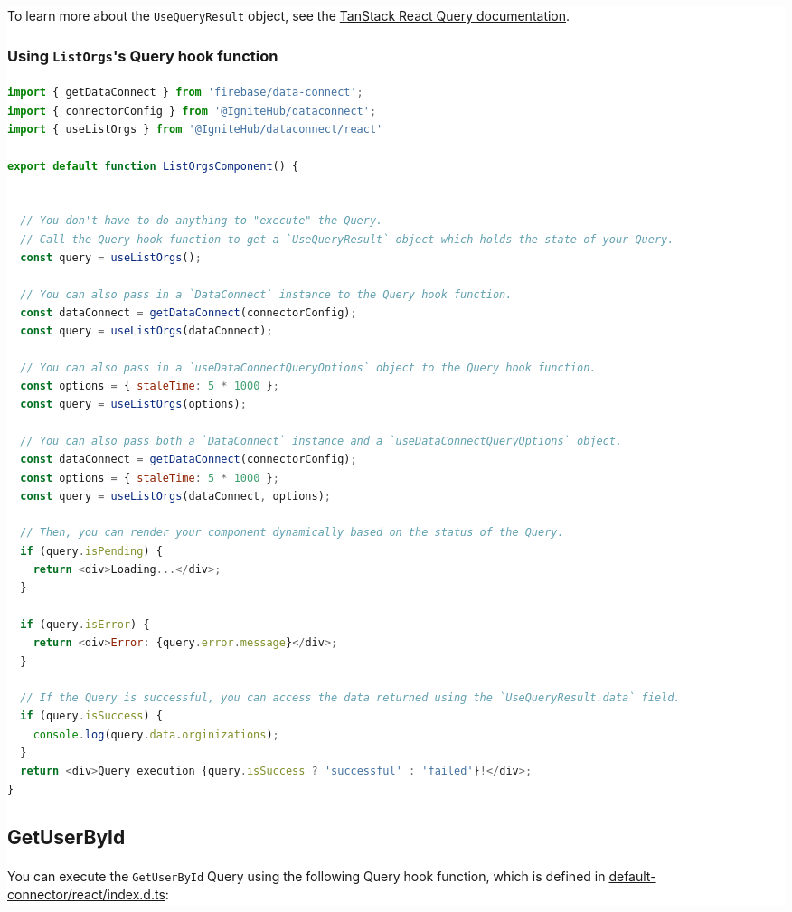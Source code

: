 ```javascript
```

To learn more about the `UseQueryResult` object, see the [TanStack React Query documentation](https://tanstack.com/query/v5/docs/framework/react/reference/useQuery).

### Using `ListOrgs`'s Query hook function

```javascript
import { getDataConnect } from 'firebase/data-connect';
import { connectorConfig } from '@IgniteHub/dataconnect';
import { useListOrgs } from '@IgniteHub/dataconnect/react'

export default function ListOrgsComponent() {


  // You don't have to do anything to "execute" the Query.
  // Call the Query hook function to get a `UseQueryResult` object which holds the state of your Query.
  const query = useListOrgs();

  // You can also pass in a `DataConnect` instance to the Query hook function.
  const dataConnect = getDataConnect(connectorConfig);
  const query = useListOrgs(dataConnect);

  // You can also pass in a `useDataConnectQueryOptions` object to the Query hook function.
  const options = { staleTime: 5 * 1000 };
  const query = useListOrgs(options);

  // You can also pass both a `DataConnect` instance and a `useDataConnectQueryOptions` object.
  const dataConnect = getDataConnect(connectorConfig);
  const options = { staleTime: 5 * 1000 };
  const query = useListOrgs(dataConnect, options);

  // Then, you can render your component dynamically based on the status of the Query.
  if (query.isPending) {
    return <div>Loading...</div>;
  }

  if (query.isError) {
    return <div>Error: {query.error.message}</div>;
  }

  // If the Query is successful, you can access the data returned using the `UseQueryResult.data` field.
  if (query.isSuccess) {
    console.log(query.data.orginizations);
  }
  return <div>Query execution {query.isSuccess ? 'successful' : 'failed'}!</div>;
}
```

## GetUserById
You can execute the `GetUserById` Query using the following Query hook function, which is defined in [default-connector/react/index.d.ts](./index.d.ts):
